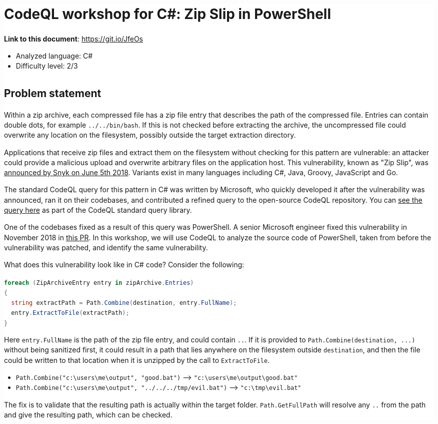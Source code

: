 # CodeQL workshop for C#: Zip Slip in PowerShell

**Link to this document**: https://git.io/JfeOs

- Analyzed language: C#
- Difficulty level: 2/3

## Problem statement

Within a zip archive, each compressed file has a zip file entry that describes the path of the compressed file. Entries can contain double dots, for example `../../bin/bash`. If this is not checked before extracting the archive, the uncompressed file could overwrite any location on the filesystem, possibly outside the target extraction directory.

Applications that receive zip files and extract them on the filesystem without checking for this pattern are vulnerable: an attacker could provide a malicious upload and overwrite arbitrary files on the application host.
This vulnerability, known as "Zip Slip", was [announced by Snyk on June 5th 2018](https://snyk.io/research/zip-slip-vulnerability). Variants exist in many languages including C#, Java, Groovy, JavaScript and Go.

The standard CodeQL query for this pattern in C# was written by Microsoft, who quickly developed it after the vulnerability was announced, ran it on their codebases, and contributed a refined query to the open-source CodeQL repository. You can [see the query here](https://github.com/Semmle/ql/blob/master/csharp/ql/src/Security%20Features/CWE-022/ZipSlip.ql) as part of the CodeQL standard query library.

One of the codebases fixed as a result of this query was PowerShell. A senior Microsoft engineer fixed this vulnerability in November 2018 in [this PR](https://lgtm.com/projects/g/PowerShell/PowerShell/rev/b39a41109d86d9ba75f966e2d7b52b81fa629150). In this workshop, we will use CodeQL to analyze the source code of PowerShell, taken from before the vulnerability was patched, and identify the same vulnerability.

What does this vulnerability look like in C# code? Consider the following:

```cs
foreach (ZipArchiveEntry entry in zipArchive.Entries)
{
  string extractPath = Path.Combine(destination, entry.FullName);
  entry.ExtractToFile(extractPath);
}

```
Here `entry.FullName` is the path of the zip file entry, and could contain `..`. If it is provided to `Path.Combine(destination, ...)` without being sanitized first, it could result in a path that lies anywhere on the filesystem outside `destination`, and then the file could be written to that location when it is unzipped by the call to `ExtractToFile`.
- `Path.Combine("c:\users\me\output", "good.bat")`
  --> `"c:\users\me\output\good.bat"`
- `Path.Combine("c:\users\me\output", "../../../tmp/evil.bat")`
  --> `"c:\tmp\evil.bat"`

The fix is to validate that the resulting path is actually within the target folder. `Path.GetFullPath` will resolve any `..` from the path and give the resulting path, which can be checked.
